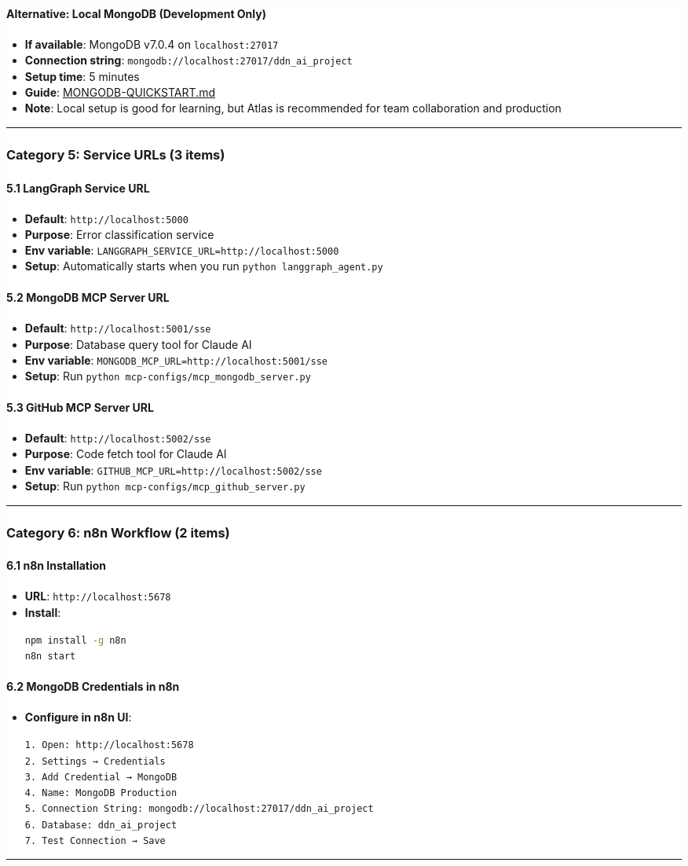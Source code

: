 #### Alternative: Local MongoDB (Development Only)
- **If available**: MongoDB v7.0.4 on `localhost:27017`
- **Connection string**: `mongodb://localhost:27017/ddn_ai_project`
- **Setup time**: 5 minutes
- **Guide**: [MONGODB-QUICKSTART.md](MONGODB-QUICKSTART.md)
- **Note**: Local setup is good for learning, but Atlas is recommended for team collaboration and production

---

### **Category 5: Service URLs (3 items)**

#### 5.1 LangGraph Service URL
- **Default**: `http://localhost:5000`
- **Purpose**: Error classification service
- **Env variable**: `LANGGRAPH_SERVICE_URL=http://localhost:5000`
- **Setup**: Automatically starts when you run `python langgraph_agent.py`

#### 5.2 MongoDB MCP Server URL
- **Default**: `http://localhost:5001/sse`
- **Purpose**: Database query tool for Claude AI
- **Env variable**: `MONGODB_MCP_URL=http://localhost:5001/sse`
- **Setup**: Run `python mcp-configs/mcp_mongodb_server.py`

#### 5.3 GitHub MCP Server URL
- **Default**: `http://localhost:5002/sse`
- **Purpose**: Code fetch tool for Claude AI
- **Env variable**: `GITHUB_MCP_URL=http://localhost:5002/sse`
- **Setup**: Run `python mcp-configs/mcp_github_server.py`

---

### **Category 6: n8n Workflow (2 items)**

#### 6.1 n8n Installation
- **URL**: `http://localhost:5678`
- **Install**:
  ```bash
  npm install -g n8n
  n8n start
  ```

#### 6.2 MongoDB Credentials in n8n
- **Configure in n8n UI**:
  ```
  1. Open: http://localhost:5678
  2. Settings → Credentials
  3. Add Credential → MongoDB
  4. Name: MongoDB Production
  5. Connection String: mongodb://localhost:27017/ddn_ai_project
  6. Database: ddn_ai_project
  7. Test Connection → Save
  ```

---